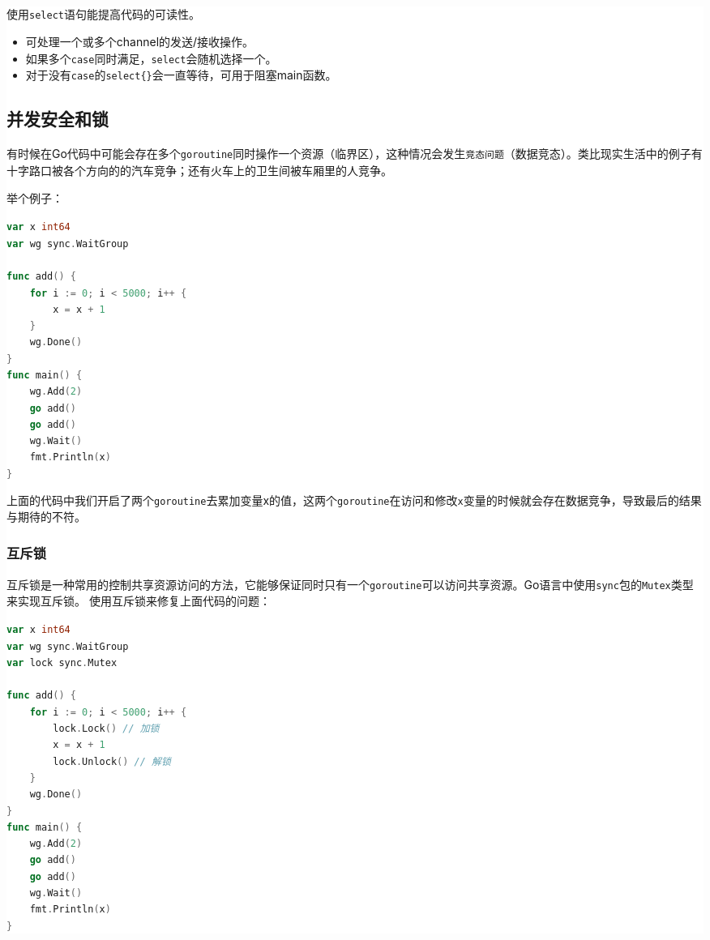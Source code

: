 使用`select`语句能提高代码的可读性。

- 可处理一个或多个channel的发送/接收操作。
- 如果多个`case`同时满足，`select`会随机选择一个。
- 对于没有`case`的`select{}`会一直等待，可用于阻塞main函数。

## 并发安全和锁

有时候在Go代码中可能会存在多个`goroutine`同时操作一个资源（临界区），这种情况会发生`竞态问题`（数据竞态）。类比现实生活中的例子有十字路口被各个方向的的汽车竞争；还有火车上的卫生间被车厢里的人竞争。

举个例子：

```go
var x int64
var wg sync.WaitGroup

func add() {
	for i := 0; i < 5000; i++ {
		x = x + 1
	}
	wg.Done()
}
func main() {
	wg.Add(2)
	go add()
	go add()
	wg.Wait()
	fmt.Println(x)
}
```

上面的代码中我们开启了两个`goroutine`去累加变量x的值，这两个`goroutine`在访问和修改`x`变量的时候就会存在数据竞争，导致最后的结果与期待的不符。

### 互斥锁

互斥锁是一种常用的控制共享资源访问的方法，它能够保证同时只有一个`goroutine`可以访问共享资源。Go语言中使用`sync`包的`Mutex`类型来实现互斥锁。 使用互斥锁来修复上面代码的问题：

```go
var x int64
var wg sync.WaitGroup
var lock sync.Mutex

func add() {
	for i := 0; i < 5000; i++ {
		lock.Lock() // 加锁
		x = x + 1
		lock.Unlock() // 解锁
	}
	wg.Done()
}
func main() {
	wg.Add(2)
	go add()
	go add()
	wg.Wait()
	fmt.Println(x)
}
```
